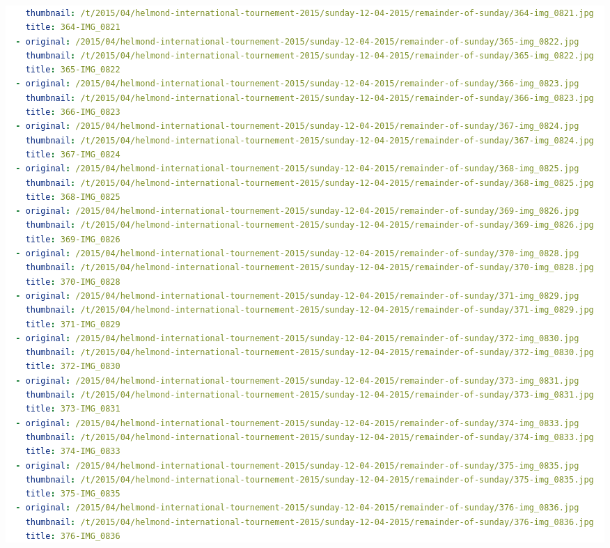 ```yaml
    thumbnail: /t/2015/04/helmond-international-tournement-2015/sunday-12-04-2015/remainder-of-sunday/364-img_0821.jpg
    title: 364-IMG_0821
  - original: /2015/04/helmond-international-tournement-2015/sunday-12-04-2015/remainder-of-sunday/365-img_0822.jpg
    thumbnail: /t/2015/04/helmond-international-tournement-2015/sunday-12-04-2015/remainder-of-sunday/365-img_0822.jpg
    title: 365-IMG_0822
  - original: /2015/04/helmond-international-tournement-2015/sunday-12-04-2015/remainder-of-sunday/366-img_0823.jpg
    thumbnail: /t/2015/04/helmond-international-tournement-2015/sunday-12-04-2015/remainder-of-sunday/366-img_0823.jpg
    title: 366-IMG_0823
  - original: /2015/04/helmond-international-tournement-2015/sunday-12-04-2015/remainder-of-sunday/367-img_0824.jpg
    thumbnail: /t/2015/04/helmond-international-tournement-2015/sunday-12-04-2015/remainder-of-sunday/367-img_0824.jpg
    title: 367-IMG_0824
  - original: /2015/04/helmond-international-tournement-2015/sunday-12-04-2015/remainder-of-sunday/368-img_0825.jpg
    thumbnail: /t/2015/04/helmond-international-tournement-2015/sunday-12-04-2015/remainder-of-sunday/368-img_0825.jpg
    title: 368-IMG_0825
  - original: /2015/04/helmond-international-tournement-2015/sunday-12-04-2015/remainder-of-sunday/369-img_0826.jpg
    thumbnail: /t/2015/04/helmond-international-tournement-2015/sunday-12-04-2015/remainder-of-sunday/369-img_0826.jpg
    title: 369-IMG_0826
  - original: /2015/04/helmond-international-tournement-2015/sunday-12-04-2015/remainder-of-sunday/370-img_0828.jpg
    thumbnail: /t/2015/04/helmond-international-tournement-2015/sunday-12-04-2015/remainder-of-sunday/370-img_0828.jpg
    title: 370-IMG_0828
  - original: /2015/04/helmond-international-tournement-2015/sunday-12-04-2015/remainder-of-sunday/371-img_0829.jpg
    thumbnail: /t/2015/04/helmond-international-tournement-2015/sunday-12-04-2015/remainder-of-sunday/371-img_0829.jpg
    title: 371-IMG_0829
  - original: /2015/04/helmond-international-tournement-2015/sunday-12-04-2015/remainder-of-sunday/372-img_0830.jpg
    thumbnail: /t/2015/04/helmond-international-tournement-2015/sunday-12-04-2015/remainder-of-sunday/372-img_0830.jpg
    title: 372-IMG_0830
  - original: /2015/04/helmond-international-tournement-2015/sunday-12-04-2015/remainder-of-sunday/373-img_0831.jpg
    thumbnail: /t/2015/04/helmond-international-tournement-2015/sunday-12-04-2015/remainder-of-sunday/373-img_0831.jpg
    title: 373-IMG_0831
  - original: /2015/04/helmond-international-tournement-2015/sunday-12-04-2015/remainder-of-sunday/374-img_0833.jpg
    thumbnail: /t/2015/04/helmond-international-tournement-2015/sunday-12-04-2015/remainder-of-sunday/374-img_0833.jpg
    title: 374-IMG_0833
  - original: /2015/04/helmond-international-tournement-2015/sunday-12-04-2015/remainder-of-sunday/375-img_0835.jpg
    thumbnail: /t/2015/04/helmond-international-tournement-2015/sunday-12-04-2015/remainder-of-sunday/375-img_0835.jpg
    title: 375-IMG_0835
  - original: /2015/04/helmond-international-tournement-2015/sunday-12-04-2015/remainder-of-sunday/376-img_0836.jpg
    thumbnail: /t/2015/04/helmond-international-tournement-2015/sunday-12-04-2015/remainder-of-sunday/376-img_0836.jpg
    title: 376-IMG_0836
```